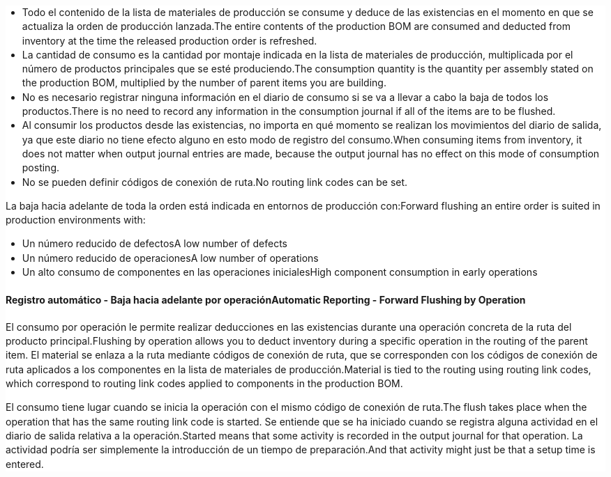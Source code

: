 - <span data-ttu-id="3a1c2-220">Todo el contenido de la lista de materiales de producción se consume y deduce de las existencias en el momento en que se actualiza la orden de producción lanzada.</span><span class="sxs-lookup"><span data-stu-id="3a1c2-220">The entire contents of the production BOM are consumed and deducted from inventory at the time the released production order is refreshed.</span></span>  
- <span data-ttu-id="3a1c2-221">La cantidad de consumo es la cantidad por montaje indicada en la lista de materiales de producción, multiplicada por el número de productos principales que se esté produciendo.</span><span class="sxs-lookup"><span data-stu-id="3a1c2-221">The consumption quantity is the quantity per assembly stated on the production BOM, multiplied by the number of parent items you are building.</span></span>  
- <span data-ttu-id="3a1c2-222">No es necesario registrar ninguna información en el diario de consumo si se va a llevar a cabo la baja de todos los productos.</span><span class="sxs-lookup"><span data-stu-id="3a1c2-222">There is no need to record any information in the consumption journal if all of the items are to be flushed.</span></span>  
- <span data-ttu-id="3a1c2-223">Al consumir los productos desde las existencias, no importa en qué momento se realizan los movimientos del diario de salida, ya que este diario no tiene efecto alguno en esto modo de registro del consumo.</span><span class="sxs-lookup"><span data-stu-id="3a1c2-223">When consuming items from inventory, it does not matter when output journal entries are made, because the output journal has no effect on this mode of consumption posting.</span></span>  
- <span data-ttu-id="3a1c2-224">No se pueden definir códigos de conexión de ruta.</span><span class="sxs-lookup"><span data-stu-id="3a1c2-224">No routing link codes can be set.</span></span>  

<span data-ttu-id="3a1c2-225">La baja hacia adelante de toda la orden está indicada en entornos de producción con:</span><span class="sxs-lookup"><span data-stu-id="3a1c2-225">Forward flushing an entire order is suited in production environments with:</span></span>  

-   <span data-ttu-id="3a1c2-226">Un número reducido de defectos</span><span class="sxs-lookup"><span data-stu-id="3a1c2-226">A low number of defects</span></span>  
-   <span data-ttu-id="3a1c2-227">Un número reducido de operaciones</span><span class="sxs-lookup"><span data-stu-id="3a1c2-227">A low number of operations</span></span>  
-   <span data-ttu-id="3a1c2-228">Un alto consumo de componentes en las operaciones iniciales</span><span class="sxs-lookup"><span data-stu-id="3a1c2-228">High component consumption in early operations</span></span>  

#### <a name="automatic-reporting---forward-flushing-by-operation"></a><span data-ttu-id="3a1c2-229">Registro automático - Baja hacia adelante por operación</span><span class="sxs-lookup"><span data-stu-id="3a1c2-229">Automatic Reporting - Forward Flushing by Operation</span></span>  
<span data-ttu-id="3a1c2-230">El consumo por operación le permite realizar deducciones en las existencias durante una operación concreta de la ruta del producto principal.</span><span class="sxs-lookup"><span data-stu-id="3a1c2-230">Flushing by operation allows you to deduct inventory during a specific operation in the routing of the parent item.</span></span> <span data-ttu-id="3a1c2-231">El material se enlaza a la ruta mediante códigos de conexión de ruta, que se corresponden con los códigos de conexión de ruta aplicados a los componentes en la lista de materiales de producción.</span><span class="sxs-lookup"><span data-stu-id="3a1c2-231">Material is tied to the routing using routing link codes, which correspond to routing link codes applied to components in the production BOM.</span></span>  

<span data-ttu-id="3a1c2-232">El consumo tiene lugar cuando se inicia la operación con el mismo código de conexión de ruta.</span><span class="sxs-lookup"><span data-stu-id="3a1c2-232">The flush takes place when the operation that has the same routing link code is started.</span></span> <span data-ttu-id="3a1c2-233">Se entiende que se ha iniciado cuando se registra alguna actividad en el diario de salida relativa a la operación.</span><span class="sxs-lookup"><span data-stu-id="3a1c2-233">Started means that some activity is recorded in the output journal for that operation.</span></span> <span data-ttu-id="3a1c2-234">La actividad podría ser simplemente la introducción de un tiempo de preparación.</span><span class="sxs-lookup"><span data-stu-id="3a1c2-234">And that activity might just be that a setup time is entered.</span></span>  
